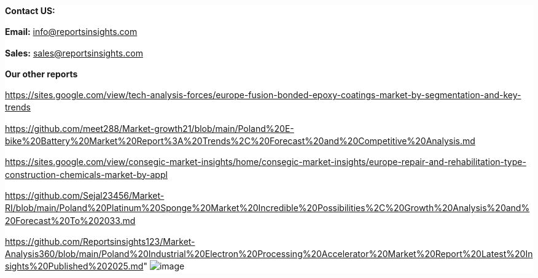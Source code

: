<strong>Contact US:</strong>

<p class=""""><b>Email:</b> <a href=mailto:info@reportsinsights.com>info@reportsinsights.com</a></p>
<p class=""""><b>Sales:</b> <a href=mailto:sales@reportsinsights.com>sales@reportsinsights.com</a></p>

<strong>Our other reports</strong>

<a href=https://sites.google.com/view/tech-analysis-forces/europe-fusion-bonded-epoxy-coatings-market-by-segmentation-and-key-trends>https://sites.google.com/view/tech-analysis-forces/europe-fusion-bonded-epoxy-coatings-market-by-segmentation-and-key-trends</a>

<a href=https://github.com/meet288/Market-growth21/blob/main/Poland%20E-bike%20Battery%20Market%20Report%3A%20Trends%2C%20Forecast%20and%20Competitive%20Analysis.md>https://github.com/meet288/Market-growth21/blob/main/Poland%20E-bike%20Battery%20Market%20Report%3A%20Trends%2C%20Forecast%20and%20Competitive%20Analysis.md</a>

<a href=https://sites.google.com/view/consegic-market-insights/home/consegic-market-insights/europe-repair-and-rehabilitation-type-construction-chemicals-market-by-appl>https://sites.google.com/view/consegic-market-insights/home/consegic-market-insights/europe-repair-and-rehabilitation-type-construction-chemicals-market-by-appl</a>

<a href=https://github.com/Sejal23456/Market-RI/blob/main/Poland%20Platinum%20Sponge%20Market%20Incredible%20Possibilities%2C%20Growth%20Analysis%20and%20Forecast%20To%202033.md>https://github.com/Sejal23456/Market-RI/blob/main/Poland%20Platinum%20Sponge%20Market%20Incredible%20Possibilities%2C%20Growth%20Analysis%20and%20Forecast%20To%202033.md</a>

<a href=https://github.com/Reportsinsights123/Market-Analysis360/blob/main/Poland%20Industrial%20Electron%20Processing%20Accelerator%20Market%20Report%20Latest%20Insights%20Published%202025.md>https://github.com/Reportsinsights123/Market-Analysis360/blob/main/Poland%20Industrial%20Electron%20Processing%20Accelerator%20Market%20Report%20Latest%20Insights%20Published%202025.md</a>"
![image](https://github.com/user-attachments/assets/f3beaef2-cb4c-4030-bcf4-34687447a099)
